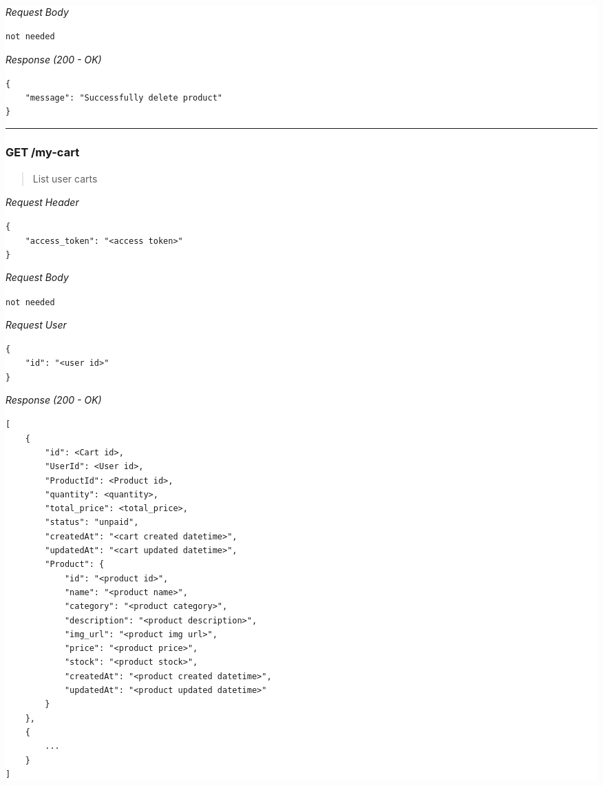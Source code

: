 _Request Body_
```
not needed
```

_Response (200 - OK)_
```
{
    "message": "Successfully delete product"
}
```




---
### GET /my-cart

> List user carts

_Request Header_
```
{
    "access_token": "<access token>"
}
```

_Request Body_
```
not needed
```

_Request User_
```
{
    "id": "<user id>"
}
```

_Response (200 - OK)_
```
[
    {
        "id": <Cart id>,
        "UserId": <User id>,
        "ProductId": <Product id>,
        "quantity": <quantity>,
        "total_price": <total_price>,
        "status": "unpaid",
        "createdAt": "<cart created datetime>",
        "updatedAt": "<cart updated datetime>",
        "Product": {
            "id": "<product id>",
            "name": "<product name>",
            "category": "<product category>",
            "description": "<product description>",
            "img_url": "<product img url>",
            "price": "<product price>",
            "stock": "<product stock>",
            "createdAt": "<product created datetime>",
            "updatedAt": "<product updated datetime>"
        }
    }, 
    {
        ...
    }
]
```
